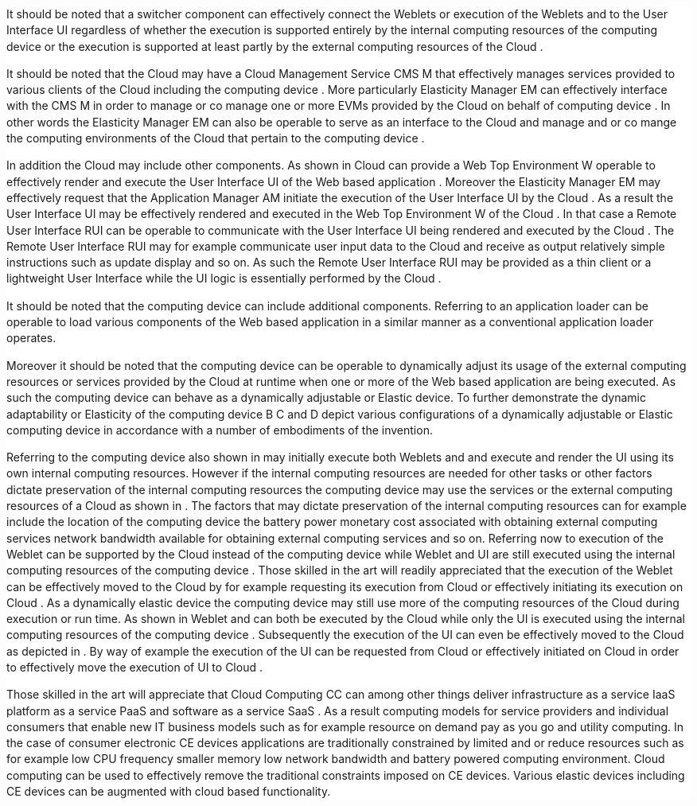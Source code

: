 It should be noted that a switcher component can effectively connect the Weblets or execution of the Weblets and to the User Interface UI regardless of whether the execution is supported entirely by the internal computing resources of the computing device or the execution is supported at least partly by the external computing resources of the Cloud .

It should be noted that the Cloud may have a Cloud Management Service CMS M that effectively manages services provided to various clients of the Cloud including the computing device . More particularly Elasticity Manager EM can effectively interface with the CMS M in order to manage or co manage one or more EVMs provided by the Cloud on behalf of computing device . In other words the Elasticity Manager EM can also be operable to serve as an interface to the Cloud and manage and or co mange the computing environments of the Cloud that pertain to the computing device .

In addition the Cloud may include other components. As shown in Cloud can provide a Web Top Environment W operable to effectively render and execute the User Interface UI of the Web based application . Moreover the Elasticity Manager EM may effectively request that the Application Manager AM initiate the execution of the User Interface UI by the Cloud . As a result the User Interface UI may be effectively rendered and executed in the Web Top Environment W of the Cloud . In that case a Remote User Interface RUI can be operable to communicate with the User Interface UI being rendered and executed by the Cloud . The Remote User Interface RUI may for example communicate user input data to the Cloud and receive as output relatively simple instructions such as update display and so on. As such the Remote User Interface RUI may be provided as a thin client or a lightweight User Interface while the UI logic is essentially performed by the Cloud .

It should be noted that the computing device can include additional components. Referring to an application loader can be operable to load various components of the Web based application in a similar manner as a conventional application loader operates.

Moreover it should be noted that the computing device can be operable to dynamically adjust its usage of the external computing resources or services provided by the Cloud at runtime when one or more of the Web based application are being executed. As such the computing device can behave as a dynamically adjustable or Elastic device. To further demonstrate the dynamic adaptability or Elasticity of the computing device B C and D depict various configurations of a dynamically adjustable or Elastic computing device in accordance with a number of embodiments of the invention.

Referring to the computing device also shown in may initially execute both Weblets and and execute and render the UI using its own internal computing resources. However if the internal computing resources are needed for other tasks or other factors dictate preservation of the internal computing resources the computing device may use the services or the external computing resources of a Cloud as shown in . The factors that may dictate preservation of the internal computing resources can for example include the location of the computing device the battery power monetary cost associated with obtaining external computing services network bandwidth available for obtaining external computing services and so on. Referring now to execution of the Weblet can be supported by the Cloud instead of the computing device while Weblet and UI are still executed using the internal computing resources of the computing device . Those skilled in the art will readily appreciated that the execution of the Weblet can be effectively moved to the Cloud by for example requesting its execution from Cloud or effectively initiating its execution on Cloud . As a dynamically elastic device the computing device may still use more of the computing resources of the Cloud during execution or run time. As shown in Weblet and can both be executed by the Cloud while only the UI is executed using the internal computing resources of the computing device . Subsequently the execution of the UI can even be effectively moved to the Cloud as depicted in . By way of example the execution of the UI can be requested from Cloud or effectively initiated on Cloud in order to effectively move the execution of UI to Cloud .

Those skilled in the art will appreciate that Cloud Computing CC can among other things deliver infrastructure as a service IaaS platform as a service PaaS and software as a service SaaS . As a result computing models for service providers and individual consumers that enable new IT business models such as for example resource on demand pay as you go and utility computing. In the case of consumer electronic CE devices applications are traditionally constrained by limited and or reduce resources such as for example low CPU frequency smaller memory low network bandwidth and battery powered computing environment. Cloud computing can be used to effectively remove the traditional constraints imposed on CE devices. Various elastic devices including CE devices can be augmented with cloud based functionality.
